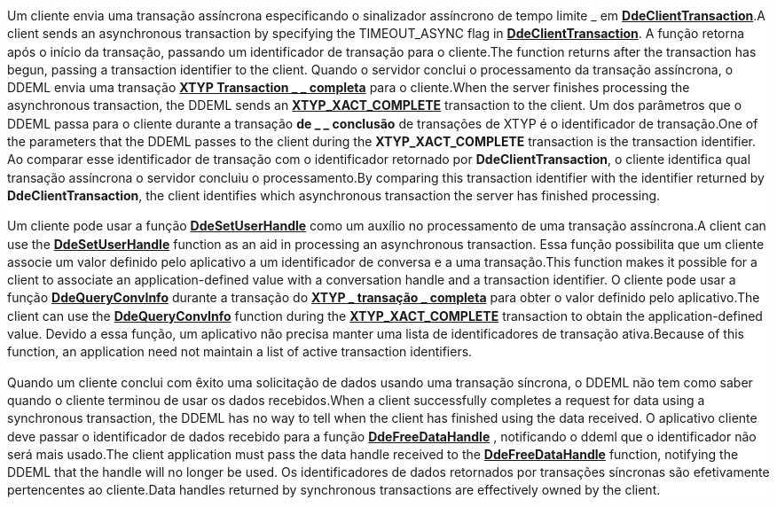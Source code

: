 <span data-ttu-id="39672-220">Um cliente envia uma transação assíncrona especificando o sinalizador assíncrono de tempo limite \_ em [**DdeClientTransaction**](/windows/desktop/api/Ddeml/nf-ddeml-ddeclienttransaction).</span><span class="sxs-lookup"><span data-stu-id="39672-220">A client sends an asynchronous transaction by specifying the TIMEOUT\_ASYNC flag in [**DdeClientTransaction**](/windows/desktop/api/Ddeml/nf-ddeml-ddeclienttransaction).</span></span> <span data-ttu-id="39672-221">A função retorna após o início da transação, passando um identificador de transação para o cliente.</span><span class="sxs-lookup"><span data-stu-id="39672-221">The function returns after the transaction has begun, passing a transaction identifier to the client.</span></span> <span data-ttu-id="39672-222">Quando o servidor conclui o processamento da transação assíncrona, o DDEML envia uma transação [**XTYP Transaction \_ \_ completa**](xtyp-xact-complete.md) para o cliente.</span><span class="sxs-lookup"><span data-stu-id="39672-222">When the server finishes processing the asynchronous transaction, the DDEML sends an [**XTYP\_XACT\_COMPLETE**](xtyp-xact-complete.md) transaction to the client.</span></span> <span data-ttu-id="39672-223">Um dos parâmetros que o DDEML passa para o cliente durante a transação **de \_ \_ conclusão** de transações de XTYP é o identificador de transação.</span><span class="sxs-lookup"><span data-stu-id="39672-223">One of the parameters that the DDEML passes to the client during the **XTYP\_XACT\_COMPLETE** transaction is the transaction identifier.</span></span> <span data-ttu-id="39672-224">Ao comparar esse identificador de transação com o identificador retornado por **DdeClientTransaction**, o cliente identifica qual transação assíncrona o servidor concluiu o processamento.</span><span class="sxs-lookup"><span data-stu-id="39672-224">By comparing this transaction identifier with the identifier returned by **DdeClientTransaction**, the client identifies which asynchronous transaction the server has finished processing.</span></span>

<span data-ttu-id="39672-225">Um cliente pode usar a função [**DdeSetUserHandle**](/windows/desktop/api/Ddeml/nf-ddeml-ddesetuserhandle) como um auxílio no processamento de uma transação assíncrona.</span><span class="sxs-lookup"><span data-stu-id="39672-225">A client can use the [**DdeSetUserHandle**](/windows/desktop/api/Ddeml/nf-ddeml-ddesetuserhandle) function as an aid in processing an asynchronous transaction.</span></span> <span data-ttu-id="39672-226">Essa função possibilita que um cliente associe um valor definido pelo aplicativo a um identificador de conversa e a uma transação.</span><span class="sxs-lookup"><span data-stu-id="39672-226">This function makes it possible for a client to associate an application-defined value with a conversation handle and a transaction identifier.</span></span> <span data-ttu-id="39672-227">O cliente pode usar a função [**DdeQueryConvInfo**](/windows/desktop/api/Ddeml/nf-ddeml-ddequeryconvinfo) durante a transação do [**XTYP \_ transação \_ completa**](xtyp-xact-complete.md) para obter o valor definido pelo aplicativo.</span><span class="sxs-lookup"><span data-stu-id="39672-227">The client can use the [**DdeQueryConvInfo**](/windows/desktop/api/Ddeml/nf-ddeml-ddequeryconvinfo) function during the [**XTYP\_XACT\_COMPLETE**](xtyp-xact-complete.md) transaction to obtain the application-defined value.</span></span> <span data-ttu-id="39672-228">Devido a essa função, um aplicativo não precisa manter uma lista de identificadores de transação ativa.</span><span class="sxs-lookup"><span data-stu-id="39672-228">Because of this function, an application need not maintain a list of active transaction identifiers.</span></span>

<span data-ttu-id="39672-229">Quando um cliente conclui com êxito uma solicitação de dados usando uma transação síncrona, o DDEML não tem como saber quando o cliente terminou de usar os dados recebidos.</span><span class="sxs-lookup"><span data-stu-id="39672-229">When a client successfully completes a request for data using a synchronous transaction, the DDEML has no way to tell when the client has finished using the data received.</span></span> <span data-ttu-id="39672-230">O aplicativo cliente deve passar o identificador de dados recebido para a função [**DdeFreeDataHandle**](/windows/desktop/api/Ddeml/nf-ddeml-ddefreedatahandle) , notificando o ddeml que o identificador não será mais usado.</span><span class="sxs-lookup"><span data-stu-id="39672-230">The client application must pass the data handle received to the [**DdeFreeDataHandle**](/windows/desktop/api/Ddeml/nf-ddeml-ddefreedatahandle) function, notifying the DDEML that the handle will no longer be used.</span></span> <span data-ttu-id="39672-231">Os identificadores de dados retornados por transações síncronas são efetivamente pertencentes ao cliente.</span><span class="sxs-lookup"><span data-stu-id="39672-231">Data handles returned by synchronous transactions are effectively owned by the client.</span></span>
